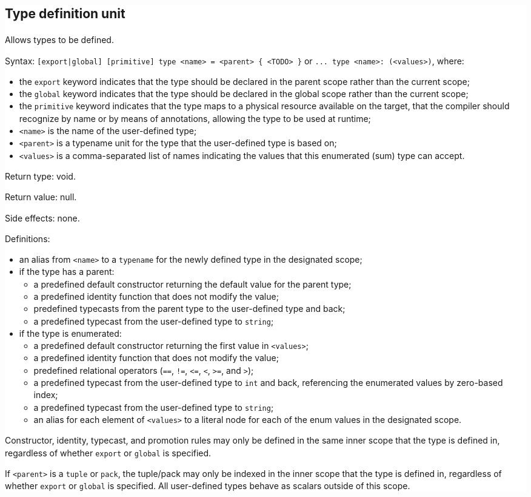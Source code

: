 Type definition unit
--------------------

Allows types to be defined.

Syntax: `[export|global] [primitive] type <name> = <parent> { <TODO> }` or `... type <name>: (<values>)`,
where:
 - the `export` keyword indicates that the type should be declared in the
   parent scope rather than the current scope;
 - the `global` keyword indicates that the type should be declared in the
   global scope rather than the current scope;
 - the `primitive` keyword indicates that the type maps to a physical resource
   available on the target, that the compiler should recognize by name or by
   means of annotations, allowing the type to be used at runtime;
 - `<name>` is the name of the user-defined type;
 - `<parent>` is a typename unit for the type that the user-defined type is
   based on;
 - `<values>` is a comma-separated list of names indicating the values that
   this enumerated (sum) type can accept.

Return type: void.

Return value: null.

Side effects: none.

Definitions:
 - an alias from `<name>` to a `typename` for the newly defined type in the
   designated scope;
 - if the type has a parent:
    - a predefined default constructor returning the default value for the
      parent type;
    - a predefined identity function that does not modify the value;
    - predefined typecasts from the parent type to the user-defined type and
      back;
    - a predefined typecast from the user-defined type to `string`;
 - if the type is enumerated:
    - a predefined default constructor returning the first value in `<values>`;
    - a predefined identity function that does not modify the value;
    - predefined relational operators (`==`, `!=`, `<=`, `<`, `>=`, and `>`);
    - a predefined typecast from the user-defined type to `int` and back,
      referencing the enumerated values by zero-based index;
    - a predefined typecast from the user-defined type to `string`;
    - an alias for each element of `<values>` to a literal node for each of the
      enum values in the designated scope.

Constructor, identity, typecast, and promotion rules may only be defined in the
same inner scope that the type is defined in, regardless of whether `export` or
`global` is specified.

If `<parent>` is a `tuple` or `pack`, the tuple/pack may only be indexed in the
inner scope that the type is defined in, regardless of whether `export` or
`global` is specified. All user-defined types behave as scalars outside of this
scope.
